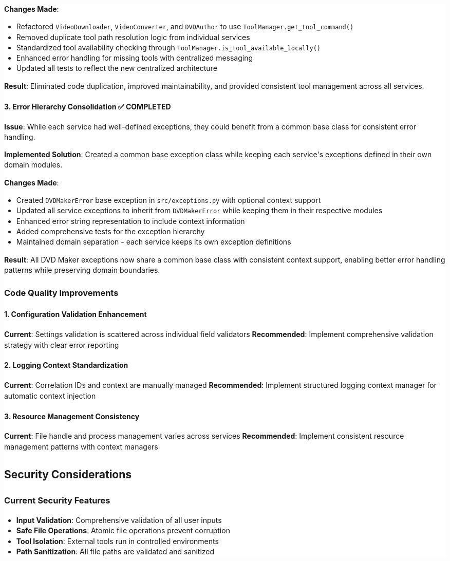 **Changes Made**:
- Refactored `VideoDownloader`, `VideoConverter`, and `DVDAuthor` to use `ToolManager.get_tool_command()`
- Removed duplicate tool path resolution logic from individual services
- Standardized tool availability checking through `ToolManager.is_tool_available_locally()`
- Enhanced error handling for missing tools with centralized messaging
- Updated all tests to reflect the new centralized architecture

**Result**: Eliminated code duplication, improved maintainability, and provided consistent tool management across all services.

#### 3. Error Hierarchy Consolidation ✅ **COMPLETED**

**Issue**: While each service had well-defined exceptions, they could benefit from a common base class for consistent error handling.

**Implemented Solution**: Created a common base exception class while keeping each service's exceptions defined in their own domain modules.

**Changes Made**:
- Created `DVDMakerError` base exception in `src/exceptions.py` with optional context support
- Updated all service exceptions to inherit from `DVDMakerError` while keeping them in their respective modules
- Enhanced error string representation to include context information
- Added comprehensive tests for the exception hierarchy
- Maintained domain separation - each service keeps its own exception definitions

**Result**: All DVD Maker exceptions now share a common base class with consistent context support, enabling better error handling patterns while preserving domain boundaries.

### Code Quality Improvements

#### 1. Configuration Validation Enhancement

**Current**: Settings validation is scattered across individual field validators
**Recommended**: Implement comprehensive validation strategy with clear error reporting

#### 2. Logging Context Standardization

**Current**: Correlation IDs and context are manually managed
**Recommended**: Implement structured logging context manager for automatic context injection

#### 3. Resource Management Consistency

**Current**: File handle and process management varies across services
**Recommended**: Implement consistent resource management patterns with context managers

## Security Considerations

### Current Security Features

- **Input Validation**: Comprehensive validation of all user inputs
- **Safe File Operations**: Atomic file operations prevent corruption
- **Tool Isolation**: External tools run in controlled environments
- **Path Sanitization**: All file paths are validated and sanitized
